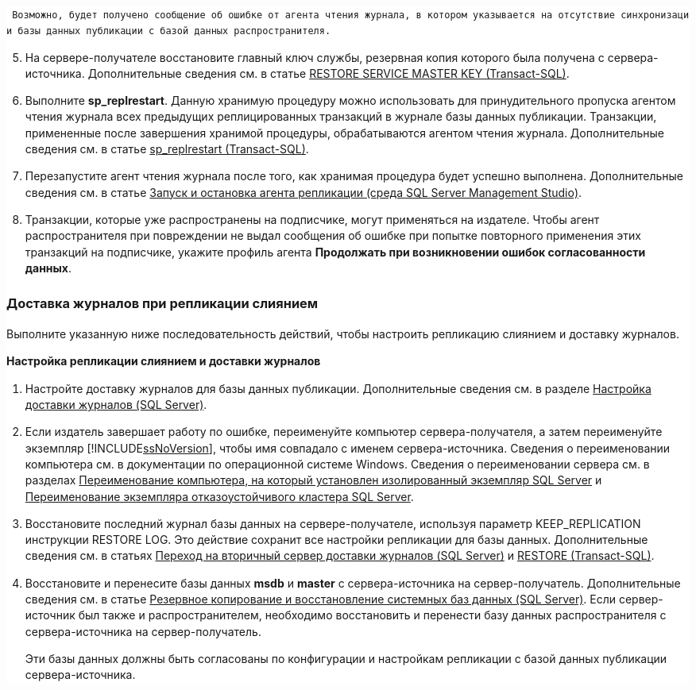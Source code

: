      Возможно, будет получено сообщение об ошибке от агента чтения журнала, в котором указывается на отсутствие синхронизации базы данных публикации с базой данных распространителя.  
  
5.  На сервере-получателе восстановите главный ключ службы, резервная копия которого была получена с сервера-источника. Дополнительные сведения см. в статье [RESTORE SERVICE MASTER KEY (Transact-SQL)](/sql/t-sql/statements/restore-service-master-key-transact-sql).  
  
6.  Выполните **sp_replrestart**. Данную хранимую процедуру можно использовать для принудительного пропуска агентом чтения журнала всех предыдущих реплицированных транзакций в журнале базы данных публикации. Транзакции, примененные после завершения хранимой процедуры, обрабатываются агентом чтения журнала. Дополнительные сведения см. в статье [sp_replrestart (Transact-SQL)](/sql/relational-databases/system-stored-procedures/sp-replrestart-transact-sql).  
  
7.  Перезапустите агент чтения журнала после того, как хранимая процедура будет успешно выполнена. Дополнительные сведения см. в статье [Запуск и остановка агента репликации (среда SQL Server Management Studio)](../../relational-databases/replication/agents/start-and-stop-a-replication-agent-sql-server-management-studio.md).  
  
8.  Транзакции, которые уже распространены на подписчике, могут применяться на издателе. Чтобы агент распространителя при повреждении не выдал сообщения об ошибке при попытке повторного применения этих транзакций на подписчике, укажите профиль агента **Продолжать при возникновении ошибок согласованности данных**.  
  
### <a name="log-shipping-with-merge-replication"></a>Доставка журналов при репликации слиянием  
 Выполните указанную ниже последовательность действий, чтобы настроить репликацию слиянием и доставку журналов.  
  
 **Настройка репликации слиянием и доставки журналов**  
  
1.  Настройте доставку журналов для базы данных публикации. Дополнительные сведения см. в разделе [Настройка доставки журналов (SQL Server)](configure-log-shipping-sql-server.md).  
  
2.  Если издатель завершает работу по ошибке, переименуйте компьютер сервера-получателя, а затем переименуйте экземпляр [!INCLUDE[ssNoVersion](../../includes/ssnoversion-md.md)], чтобы имя совпадало с именем сервера-источника. Сведения о переименовании компьютера см. в документации по операционной системе Windows. Сведения о переименовании сервера см. в разделах [Переименование компьютера, на который установлен изолированный экземпляр SQL Server](../install-windows/rename-a-computer-that-hosts-a-stand-alone-instance-of-sql-server.md) и [Переименование экземпляра отказоустойчивого кластера SQL Server](../../sql-server/failover-clusters/install/rename-a-sql-server-failover-cluster-instance.md).  
  
3.  Восстановите последний журнал базы данных на сервере-получателе, используя параметр KEEP_REPLICATION инструкции RESTORE LOG. Это действие сохранит все настройки репликации для базы данных. Дополнительные сведения см. в статьях [Переход на вторичный сервер доставки журналов (SQL Server)](fail-over-to-a-log-shipping-secondary-sql-server.md) и [RESTORE (Transact-SQL)](/sql/t-sql/statements/restore-statements-transact-sql).  
  
4.  Восстановите и перенесите базы данных **msdb** и **master** с сервера-источника на сервер-получатель. Дополнительные сведения см. в статье [Резервное копирование и восстановление системных баз данных (SQL Server)](../../relational-databases/backup-restore/back-up-and-restore-of-system-databases-sql-server.md). Если сервер-источник был также и распространителем, необходимо восстановить и перенести базу данных распространителя с сервера-источника на сервер-получатель.  
  
     Эти базы данных должны быть согласованы по конфигурации и настройкам репликации с базой данных публикации сервера-источника.  
  